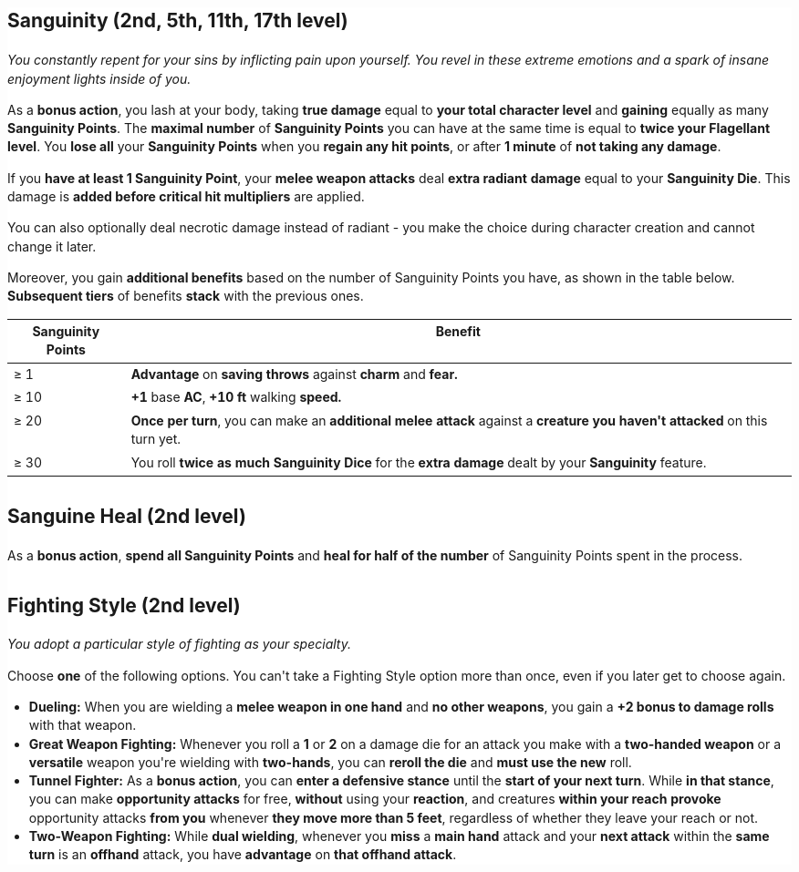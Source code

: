 ## Sanguinity (2nd, 5th, 11th, 17th level)

*You constantly repent for your sins by inflicting pain upon yourself. You revel in these extreme emotions and a spark of insane enjoyment lights inside of you.*

As a **bonus action**, you lash at your body, taking **true damage** equal to **your total character level** and **gaining** equally as many **Sanguinity Points**. The **maximal number** of **Sanguinity Points** you can have at the same time is equal to **twice your Flagellant level**. You **lose all** your **Sanguinity Points** when you **regain any hit points**, or after **1 minute** of **not taking any damage**.

If you **have at least 1 Sanguinity Point**, your **melee weapon attacks** deal **extra radiant** **damage** equal to your **Sanguinity Die**. This damage is **added before critical hit multipliers** are applied.

You can also optionally deal necrotic damage instead of radiant - you make the choice during character creation and cannot change it later.

Moreover, you gain **additional benefits** based on the number of Sanguinity Points you have, as shown in the table below. **Subsequent tiers** of benefits **stack** with the previous ones.

| Sanguinity Points | Benefit                                                      |
| ----------------- | ------------------------------------------------------------ |
| ≥ 1               | **Advantage** on **saving throws** against **charm** and **fear.** |
| ≥ 10              | **+1** base **AC**, **+10 ft** walking **speed.**            |
| ≥ 20              | **Once per turn**, you can make an **additional melee attack** against a **creature you haven't attacked** on this turn yet. |
| ≥ 30              | You roll **twice as much Sanguinity Dice** for the **extra damage** dealt by your **Sanguinity** feature. |

## Sanguine Heal (2nd level)

As a **bonus action**, **spend all Sanguinity Points** and **heal for half of the number** of Sanguinity Points spent in the process.

## Fighting Style (2nd level)

*You adopt a particular style of fighting as your specialty.*

Choose **one** of the following options. You can't take a Fighting Style option more than once, even if you later get to choose again.

* **Dueling:** When you are wielding a **melee weapon in one hand** and **no other weapons**, you gain a **+2 bonus to damage rolls** with that weapon.
* **Great Weapon Fighting:** Whenever you roll a **1** or **2** on a damage die for an attack you make with a **two-handed weapon** or a **versatile** weapon you're wielding with **two-hands**, you can **reroll the die** and **must use the new** roll.
* **Tunnel Fighter:** As a **bonus action**, you can **enter a defensive stance** until the **start of your next turn**. While **in that stance**, you can make **opportunity attacks** for free, **without** using your **reaction**, and creatures **within your reach** **provoke** opportunity attacks **from you** whenever **they move more than 5 feet**, regardless of whether they leave your reach or not.
* **Two-Weapon Fighting:** While **dual wielding**, whenever you **miss** a **main hand** attack and your **next attack** within the **same turn** is an **offhand** attack, you have **advantage** on **that offhand attack**.
